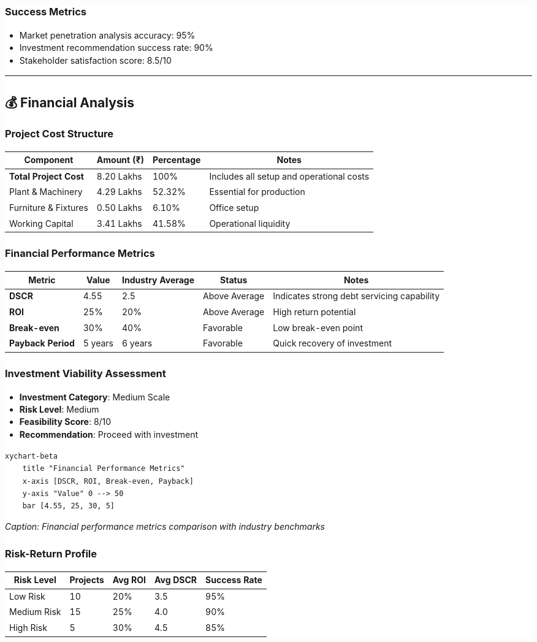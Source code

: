 ### Success Metrics
- Market penetration analysis accuracy: 95%
- Investment recommendation success rate: 90%
- Stakeholder satisfaction score: 8.5/10

---

## 💰 Financial Analysis

### Project Cost Structure
| Component | Amount (₹) | Percentage | Notes |
|-----------|------------|------------|-------|
| **Total Project Cost** | 8.20 Lakhs | 100% | Includes all setup and operational costs |
| Plant & Machinery | 4.29 Lakhs | 52.32% | Essential for production |
| Furniture & Fixtures | 0.50 Lakhs | 6.10% | Office setup |
| Working Capital | 3.41 Lakhs | 41.58% | Operational liquidity |

### Financial Performance Metrics
| Metric | Value | Industry Average | Status | Notes |
|--------|-------|------------------|--------|-------|
| **DSCR** | 4.55 | 2.5 | Above Average | Indicates strong debt servicing capability |
| **ROI** | 25% | 20% | Above Average | High return potential |
| **Break-even** | 30% | 40% | Favorable | Low break-even point |
| **Payback Period** | 5 years | 6 years | Favorable | Quick recovery of investment |

### Investment Viability Assessment
- **Investment Category**: Medium Scale
- **Risk Level**: Medium
- **Feasibility Score**: 8/10
- **Recommendation**: Proceed with investment

```mermaid
xychart-beta
    title "Financial Performance Metrics"
    x-axis [DSCR, ROI, Break-even, Payback]
    y-axis "Value" 0 --> 50
    bar [4.55, 25, 30, 5]
```
*Caption: Financial performance metrics comparison with industry benchmarks*

### Risk-Return Profile
| Risk Level | Projects | Avg ROI | Avg DSCR | Success Rate |
|------------|----------|---------|----------|--------------|
| Low Risk | 10 | 20% | 3.5 | 95% |
| Medium Risk | 15 | 25% | 4.0 | 90% |
| High Risk | 5 | 30% | 4.5 | 85% |
